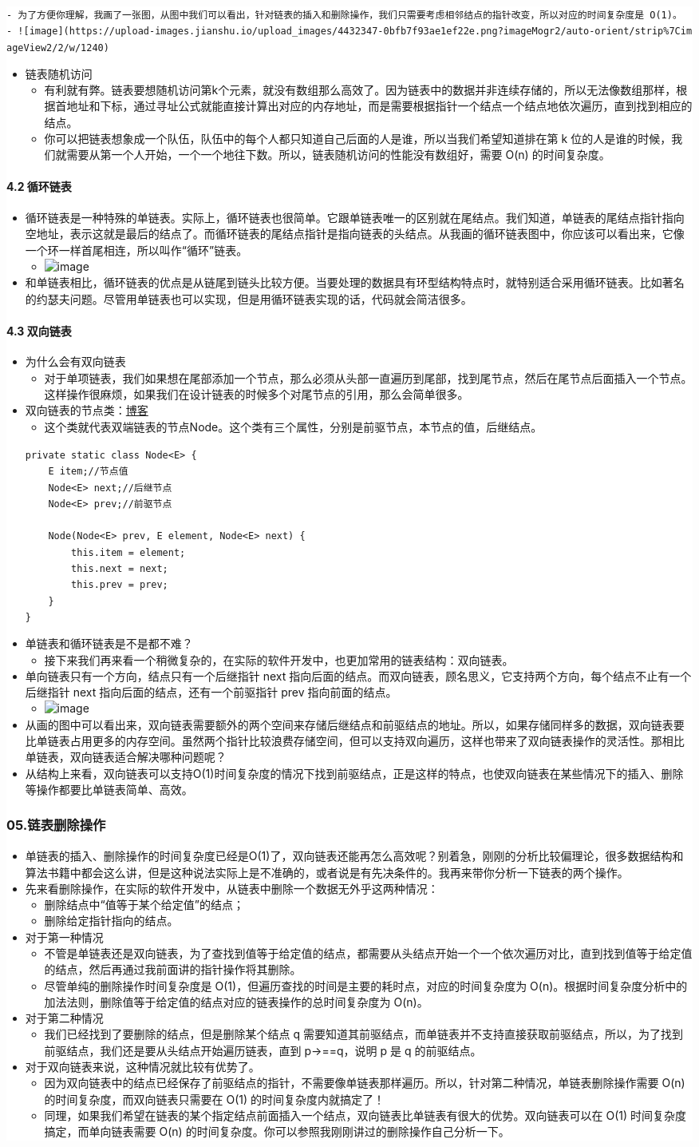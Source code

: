     - 为了方便你理解，我画了一张图，从图中我们可以看出，针对链表的插入和删除操作，我们只需要考虑相邻结点的指针改变，所以对应的时间复杂度是 O(1)。
    - ![image](https://upload-images.jianshu.io/upload_images/4432347-0bfb7f93ae1ef22e.png?imageMogr2/auto-orient/strip%7CimageView2/2/w/1240)
- 链表随机访问
    - 有利就有弊。链表要想随机访问第k个元素，就没有数组那么高效了。因为链表中的数据并非连续存储的，所以无法像数组那样，根据首地址和下标，通过寻址公式就能直接计算出对应的内存地址，而是需要根据指针一个结点一个结点地依次遍历，直到找到相应的结点。
    - 你可以把链表想象成一个队伍，队伍中的每个人都只知道自己后面的人是谁，所以当我们希望知道排在第 k 位的人是谁的时候，我们就需要从第一个人开始，一个一个地往下数。所以，链表随机访问的性能没有数组好，需要 O(n) 的时间复杂度。

 
#### 4.2 循环链表
- 循环链表是一种特殊的单链表。实际上，循环链表也很简单。它跟单链表唯一的区别就在尾结点。我们知道，单链表的尾结点指针指向空地址，表示这就是最后的结点了。而循环链表的尾结点指针是指向链表的头结点。从我画的循环链表图中，你应该可以看出来，它像一个环一样首尾相连，所以叫作“循环”链表。
    - ![image](https://upload-images.jianshu.io/upload_images/4432347-410f21a61ed9d0d0.png?imageMogr2/auto-orient/strip%7CimageView2/2/w/1240)
 - 和单链表相比，循环链表的优点是从链尾到链头比较方便。当要处理的数据具有环型结构特点时，就特别适合采用循环链表。比如著名的约瑟夫问题。尽管用单链表也可以实现，但是用循环链表实现的话，代码就会简洁很多。


#### 4.3 双向链表
- 为什么会有双向链表
    - 对于单项链表，我们如果想在尾部添加一个节点，那么必须从头部一直遍历到尾部，找到尾节点，然后在尾节点后面插入一个节点。这样操作很麻烦，如果我们在设计链表的时候多个对尾节点的引用，那么会简单很多。
- 双向链表的节点类：[博客](https://github.com/yangchong211/YCBlogs)
    - 这个类就代表双端链表的节点Node。这个类有三个属性，分别是前驱节点，本节点的值，后继结点。
    ```
    private static class Node<E> {
        E item;//节点值
        Node<E> next;//后继节点
        Node<E> prev;//前驱节点
    
        Node(Node<E> prev, E element, Node<E> next) {
            this.item = element;
            this.next = next;
            this.prev = prev;
        }
    }
    ```
- 单链表和循环链表是不是都不难？
    - 接下来我们再来看一个稍微复杂的，在实际的软件开发中，也更加常用的链表结构：双向链表。
- 单向链表只有一个方向，结点只有一个后继指针 next 指向后面的结点。而双向链表，顾名思义，它支持两个方向，每个结点不止有一个后继指针 next 指向后面的结点，还有一个前驱指针 prev 指向前面的结点。
    - ![image](https://upload-images.jianshu.io/upload_images/4432347-13b2de75ee6d5304.png?imageMogr2/auto-orient/strip%7CimageView2/2/w/1240)
- 从画的图中可以看出来，双向链表需要额外的两个空间来存储后继结点和前驱结点的地址。所以，如果存储同样多的数据，双向链表要比单链表占用更多的内存空间。虽然两个指针比较浪费存储空间，但可以支持双向遍历，这样也带来了双向链表操作的灵活性。那相比单链表，双向链表适合解决哪种问题呢？
- 从结构上来看，双向链表可以支持O(1)时间复杂度的情况下找到前驱结点，正是这样的特点，也使双向链表在某些情况下的插入、删除等操作都要比单链表简单、高效。

 

### 05.链表删除操作
- 单链表的插入、删除操作的时间复杂度已经是O(1)了，双向链表还能再怎么高效呢？别着急，刚刚的分析比较偏理论，很多数据结构和算法书籍中都会这么讲，但是这种说法实际上是不准确的，或者说是有先决条件的。我再来带你分析一下链表的两个操作。
- 先来看删除操作，在实际的软件开发中，从链表中删除一个数据无外乎这两种情况：
    - 删除结点中“值等于某个给定值”的结点；
    - 删除给定指针指向的结点。
- 对于第一种情况
    - 不管是单链表还是双向链表，为了查找到值等于给定值的结点，都需要从头结点开始一个一个依次遍历对比，直到找到值等于给定值的结点，然后再通过我前面讲的指针操作将其删除。
    - 尽管单纯的删除操作时间复杂度是 O(1)，但遍历查找的时间是主要的耗时点，对应的时间复杂度为 O(n)。根据时间复杂度分析中的加法法则，删除值等于给定值的结点对应的链表操作的总时间复杂度为 O(n)。
- 对于第二种情况
    - 我们已经找到了要删除的结点，但是删除某个结点 q 需要知道其前驱结点，而单链表并不支持直接获取前驱结点，所以，为了找到前驱结点，我们还是要从头结点开始遍历链表，直到 p->==q，说明 p 是 q 的前驱结点。
- 对于双向链表来说，这种情况就比较有优势了。
    - 因为双向链表中的结点已经保存了前驱结点的指针，不需要像单链表那样遍历。所以，针对第二种情况，单链表删除操作需要 O(n) 的时间复杂度，而双向链表只需要在 O(1) 的时间复杂度内就搞定了！
    - 同理，如果我们希望在链表的某个指定结点前面插入一个结点，双向链表比单链表有很大的优势。双向链表可以在 O(1) 时间复杂度搞定，而单向链表需要 O(n) 的时间复杂度。你可以参照我刚刚讲过的删除操作自己分析一下。